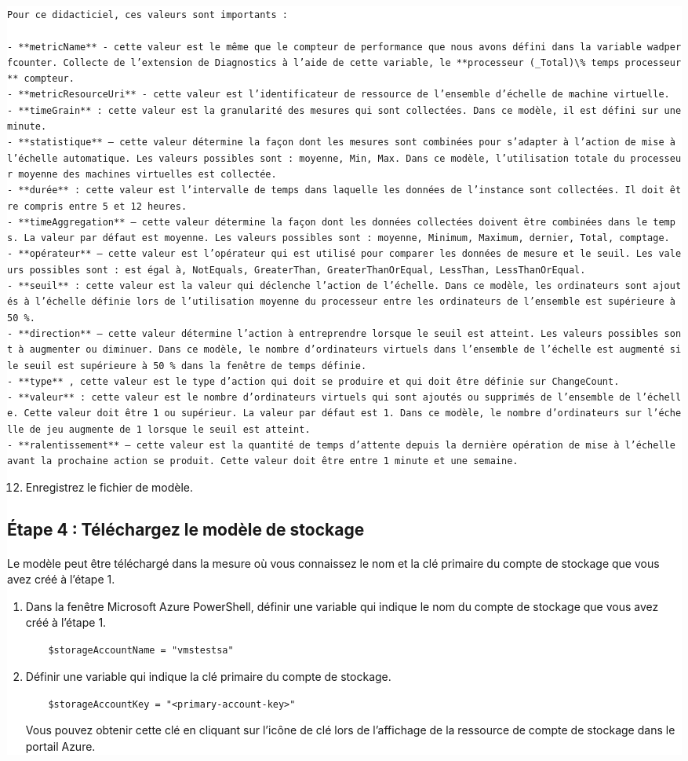     Pour ce didacticiel, ces valeurs sont importants :

    - **metricName** - cette valeur est le même que le compteur de performance que nous avons défini dans la variable wadperfcounter. Collecte de l’extension de Diagnostics à l’aide de cette variable, le **processeur (_Total)\% temps processeur** compteur.
    - **metricResourceUri** - cette valeur est l’identificateur de ressource de l’ensemble d’échelle de machine virtuelle.
    - **timeGrain** : cette valeur est la granularité des mesures qui sont collectées. Dans ce modèle, il est défini sur une minute.
    - **statistique** – cette valeur détermine la façon dont les mesures sont combinées pour s’adapter à l’action de mise à l’échelle automatique. Les valeurs possibles sont : moyenne, Min, Max. Dans ce modèle, l’utilisation totale du processeur moyenne des machines virtuelles est collectée.
    - **durée** : cette valeur est l’intervalle de temps dans laquelle les données de l’instance sont collectées. Il doit être compris entre 5 et 12 heures.
    - **timeAggregation** – cette valeur détermine la façon dont les données collectées doivent être combinées dans le temps. La valeur par défaut est moyenne. Les valeurs possibles sont : moyenne, Minimum, Maximum, dernier, Total, comptage.
    - **opérateur** – cette valeur est l’opérateur qui est utilisé pour comparer les données de mesure et le seuil. Les valeurs possibles sont : est égal à, NotEquals, GreaterThan, GreaterThanOrEqual, LessThan, LessThanOrEqual.
    - **seuil** : cette valeur est la valeur qui déclenche l’action de l’échelle. Dans ce modèle, les ordinateurs sont ajoutés à l’échelle définie lors de l’utilisation moyenne du processeur entre les ordinateurs de l’ensemble est supérieure à 50 %.
    - **direction** – cette valeur détermine l’action à entreprendre lorsque le seuil est atteint. Les valeurs possibles sont à augmenter ou diminuer. Dans ce modèle, le nombre d’ordinateurs virtuels dans l’ensemble de l’échelle est augmenté si le seuil est supérieure à 50 % dans la fenêtre de temps définie.
    - **type** , cette valeur est le type d’action qui doit se produire et qui doit être définie sur ChangeCount.
    - **valeur** : cette valeur est le nombre d’ordinateurs virtuels qui sont ajoutés ou supprimés de l’ensemble de l’échelle. Cette valeur doit être 1 ou supérieur. La valeur par défaut est 1. Dans ce modèle, le nombre d’ordinateurs sur l’échelle de jeu augmente de 1 lorsque le seuil est atteint.
    - **ralentissement** – cette valeur est la quantité de temps d’attente depuis la dernière opération de mise à l’échelle avant la prochaine action se produit. Cette valeur doit être entre 1 minute et une semaine.

12. Enregistrez le fichier de modèle.    

## <a name="step-4-upload-the-template-to-storage"></a>Étape 4 : Téléchargez le modèle de stockage

Le modèle peut être téléchargé dans la mesure où vous connaissez le nom et la clé primaire du compte de stockage que vous avez créé à l’étape 1.

1.  Dans la fenêtre Microsoft Azure PowerShell, définir une variable qui indique le nom du compte de stockage que vous avez créé à l’étape 1.

            $storageAccountName = "vmstestsa"

2.  Définir une variable qui indique la clé primaire du compte de stockage.

            $storageAccountKey = "<primary-account-key>"

    Vous pouvez obtenir cette clé en cliquant sur l’icône de clé lors de l’affichage de la ressource de compte de stockage dans le portail Azure.
